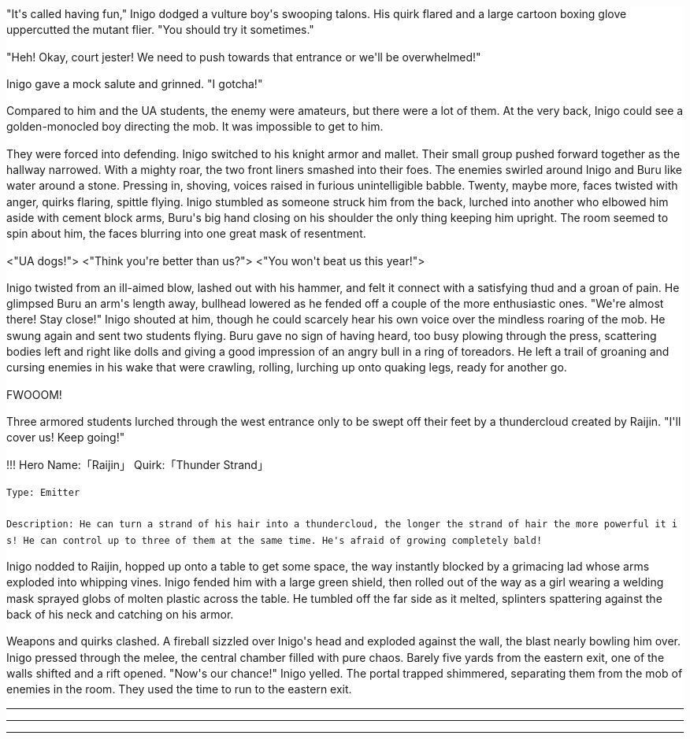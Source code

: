"It's called having fun," Inigo dodged a vulture boy's swooping talons. His quirk flared and a large cartoon boxing glove uppercutted the mutant flier. "You should try it sometimes."

"Heh! Okay, court jester! We need to push towards that entrance or we'll be overwhelmed!"

Inigo gave a mock salute and grinned. "I gotcha!"

Compared to him and the UA students, the enemy were amateurs, but there were a lot of them. At the very back, Inigo could see a golden-monocled boy directing the mob. It was impossible to get to him. 

They were forced into defending. Inigo switched to his knight armor and mallet. Their small group pushed forward together as the hallway narrowed. With a mighty roar, the two front liners smashed into their foes. The enemies swirled around Inigo and Buru like water around a stone. Pressing in, shoving, voices raised in furious unintelligible babble. Twenty, maybe more, faces twisted with anger, quirks flaring, spittle flying. Inigo stumbled as someone struck him from the back, lurched into another who elbowed him aside with cement block arms, Buru's big hand closing on his shoulder the only thing keeping him upright. The room seemed to spin about him, the faces blurring into one great mask of resentment.

<"UA dogs!"> <"Think you're better than us?"> <"You won't beat us this year!">

Inigo twisted from an ill-aimed blow, lashed out with his hammer, and felt it connect with a satisfying thud and a groan of pain. He glimpsed Buru an arm's length away, bullhead lowered as he fended off a couple of the more enthusiastic ones. "We're almost there! Stay close!" Inigo shouted at him, though he could scarcely hear his own voice over the mindless roaring of the mob. He swung again and sent two students flying. Buru gave no sign of having heard, too busy plowing through the press, scattering bodies left and right like dolls and giving a good impression of an angry bull in a ring of toreadors. He left a trail of groaning and cursing enemies in his wake that were crawling, rolling, lurching up onto quaking legs, ready for another go.

FWOOOM!

Three armored students lurched through the west entrance only to be swept off their feet by a thundercloud created by Raijin. "I'll cover us! Keep going!"

!!! Hero Name:「Raijin」
	Quirk:「Thunder Strand」

	Type: Emitter

	Description: He can turn a strand of his hair into a thundercloud, the longer the strand of hair the more powerful it is! He can control up to three of them at the same time. He's afraid of growing completely bald!

Inigo nodded to Raijin, hopped up onto a table to get some space, the way instantly blocked by a grimacing lad whose arms exploded into whipping vines. Inigo fended him with a large green shield, then rolled out of the way as a girl wearing a welding mask sprayed globs of molten plastic across the table. He tumbled off the far side as it melted, splinters spattering against the back of his neck and catching on his armor. 

Weapons and quirks clashed. A fireball sizzled over Inigo's head and exploded against the wall, the blast nearly bowling him over. Inigo pressed through the melee, the central chamber filled with pure chaos. Barely five yards from the eastern exit, one of the walls shifted and a rift opened. "Now's our chance!" Inigo yelled. The portal trapped shimmered, separating them from the mob of enemies in the room. They used the time to run to the eastern exit.

***
***
***
